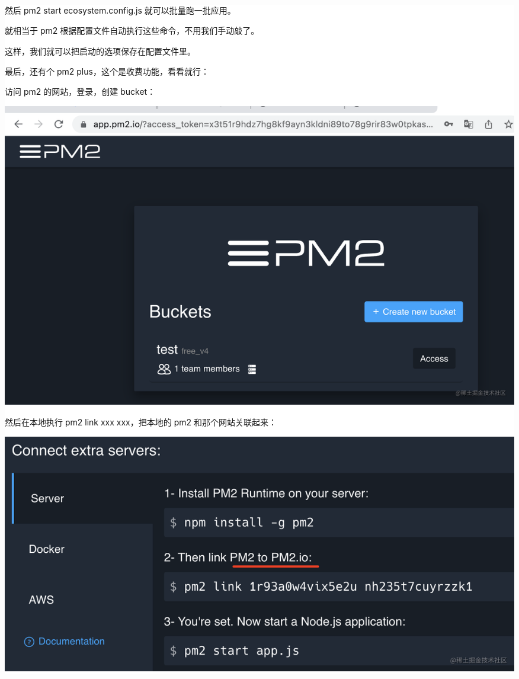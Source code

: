 然后 pm2 start ecosystem.config.js 就可以批量跑一批应用。

就相当于 pm2 根据配置文件自动执行这些命令，不用我们手动敲了。

这样，我们就可以把启动的选项保存在配置文件里。

最后，还有个 pm2 plus，这个是收费功能，看看就行：

访问 pm2 的网站，登录，创建 bucket：

![](./images/06be03d0cca44e19ae61943ea0bace96~tplv-k3u1fbpfcp-watermark.image.png)

然后在本地执行 pm2 link xxx xxx，把本地的 pm2 和那个网站关联起来：

![](./images/d621a4477b3043848033c3209df248df~tplv-k3u1fbpfcp-watermark.image.png)
